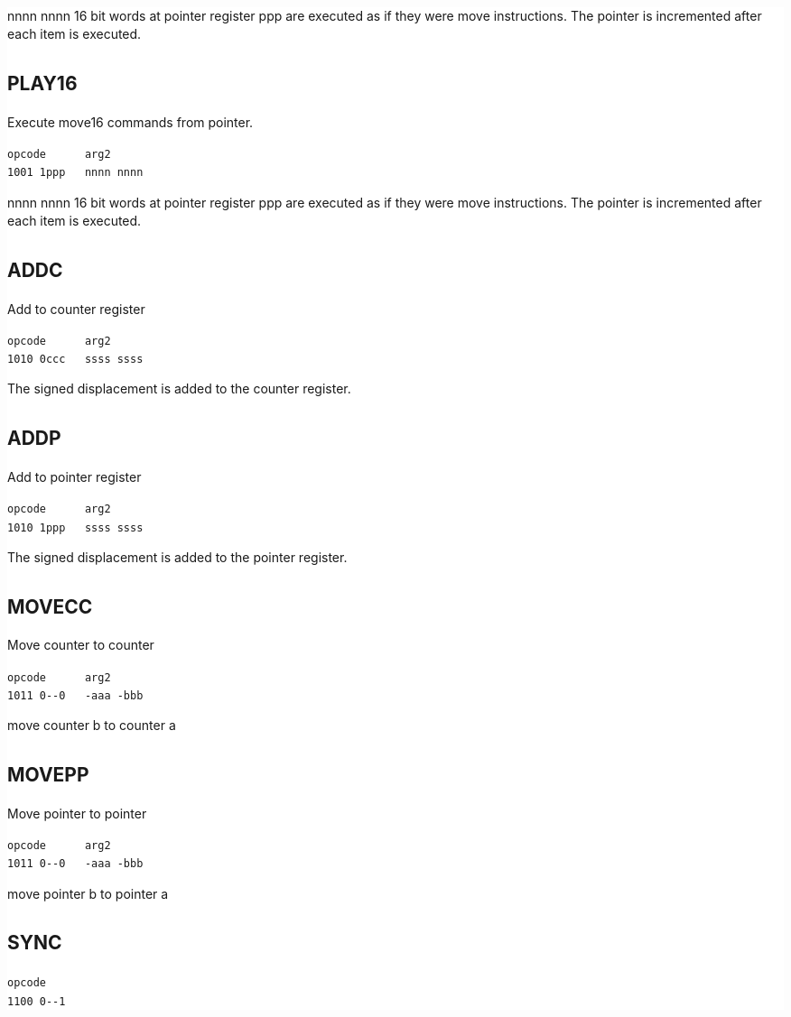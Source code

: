 nnnn nnnn 16 bit words at pointer register ppp are executed as if they were
move instructions. The pointer is incremented after each item is executed.

PLAY16
----

Execute move16 commands from pointer.

    opcode      arg2
    1001 1ppp   nnnn nnnn

nnnn nnnn 16 bit words at pointer register ppp are executed as if they were
move instructions. The pointer is incremented after each item is executed.


ADDC
----

Add to counter register

    opcode      arg2
    1010 0ccc   ssss ssss

The signed displacement is added to the counter register.

ADDP
----

Add to pointer register

    opcode      arg2
    1010 1ppp   ssss ssss

The signed displacement is added to the pointer register.

MOVECC
------

Move counter to counter

    opcode      arg2
    1011 0--0   -aaa -bbb 

move counter b to counter a

MOVEPP
------

Move pointer to pointer

    opcode      arg2
    1011 0--0   -aaa -bbb 

move pointer b to pointer a


SYNC
----

    opcode
    1100 0--1
